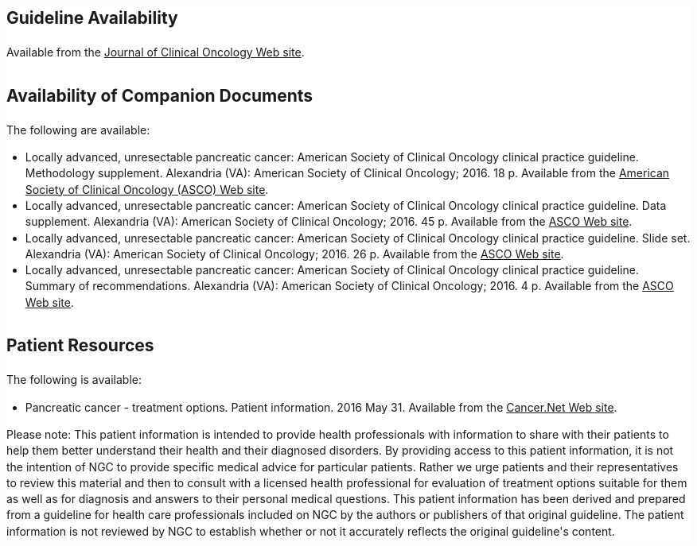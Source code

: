 ## Guideline Availability



Available from the [Journal of Clinical Oncology Web site](http://jco.ascopubs.org/content/34/22/2654.full.pdf "Journal of Clinical Oncology Web site").

## Availability of Companion Documents



The following are available:

  * Locally advanced, unresectable pancreatic cancer: American Society of Clinical Oncology clinical practice guideline. Methodology supplement. Alexandria (VA): American Society of Clinical Oncology; 2016. 18 p. Available from the [American Society of Clinical Oncology (ASCO) Web site](http://ascopubs.org/doi/suppl/10.1200/jco.2016.67.5561/suppl_file/MS_2016.675561.pdf "ASCO Web site"). 
  * Locally advanced, unresectable pancreatic cancer: American Society of Clinical Oncology clinical practice guideline. Data supplement. Alexandria (VA): American Society of Clinical Oncology; 2016. 45 p. Available from the [ASCO Web site](http://ascopubs.org/doi/suppl/10.1200/jco.2016.67.5561/suppl_file/DS_2016.675561.pdf "ASCO Web site"). 
  * Locally advanced, unresectable pancreatic cancer: American Society of Clinical Oncology clinical practice guideline. Slide set. Alexandria (VA): American Society of Clinical Oncology; 2016. 26 p. Available from the [ASCO Web site](http://www.asco.org/sites/new-www.asco.org/files/content-files/practice-and-guidelines/documents/2016-Locally-Advanced-Pancreatic-Cancer-Guideline-Slides.pdf "ASCO Web site"). 
  * Locally advanced, unresectable pancreatic cancer: American Society of Clinical Oncology clinical practice guideline. Summary of recommendations. Alexandria (VA): American Society of Clinical Oncology; 2016. 4 p. Available from the [ASCO Web site](http://www.asco.org/sites/new-www.asco.org/files/content-files/practice-and-guidelines/documents/2016-locally-advanced-Pancreas-summary-table.pdf "ASCO Web site"). 



## Patient Resources



The following is available:

  * Pancreatic cancer - treatment options. Patient information. 2016 May 31. Available from the [Cancer.Net Web site](http://www.cancer.net/cancer-types/pancreatic-cancer/treatment-options "Cancer.Net Web site"). 



Please note: This patient information is intended to provide health professionals with information to share with their patients to help them better understand their health and their diagnosed disorders. By providing access to this patient information, it is not the intention of NGC to provide specific medical advice for particular patients. Rather we urge patients and their representatives to review this material and then to consult with a licensed health professional for evaluation of treatment options suitable for them as well as for diagnosis and answers to their personal medical questions. This patient information has been derived and prepared from a guideline for health care professionals included on NGC by the authors or publishers of that original guideline. The patient information is not reviewed by NGC to establish whether or not it accurately reflects the original guideline's content.
